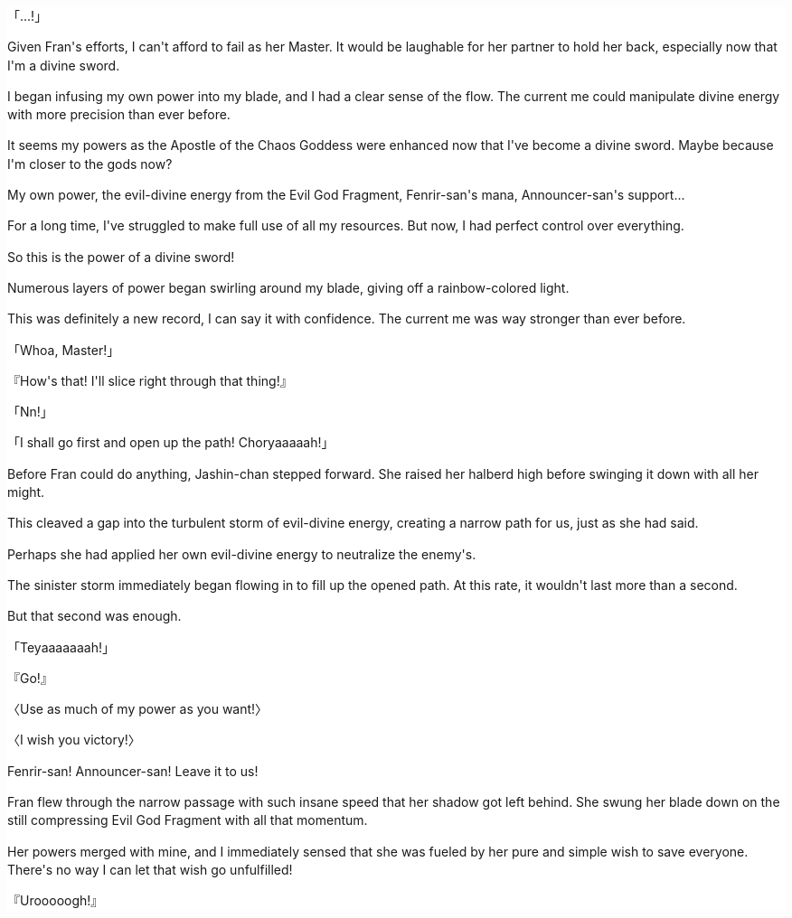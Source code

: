 「...!」

Given Fran's efforts, I can't afford to fail as her Master. It would be laughable for her partner to hold her back, especially now that I'm a divine sword.

I began infusing my own power into my blade, and I had a clear sense of the flow. The current me could manipulate divine energy with more precision than ever before.

It seems my powers as the Apostle of the Chaos Goddess were enhanced now that I've become a divine sword. Maybe because I'm closer to the gods now?

My own power, the evil-divine energy from the Evil God Fragment, Fenrir-san's mana, Announcer-san's support...

For a long time, I've struggled to make full use of all my resources. But now, I had perfect control over everything.

So this is the power of a divine sword!

Numerous layers of power began swirling around my blade, giving off a rainbow-colored light.

This was definitely a new record, I can say it with confidence. The current me was way stronger than ever before.

「Whoa, Master!」

『How's that! I'll slice right through that thing!』

「Nn!」

「I shall go first and open up the path! Choryaaaaah!」

Before Fran could do anything, Jashin-chan stepped forward. She raised her halberd high before swinging it down with all her might.

This cleaved a gap into the turbulent storm of evil-divine energy, creating a narrow path for us, just as she had said.

Perhaps she had applied her own evil-divine energy to neutralize the enemy's.

The sinister storm immediately began flowing in to fill up the opened path. At this rate, it wouldn't last more than a second.

But that second was enough.

「Teyaaaaaaah!」

『Go!』

〈Use as much of my power as you want!〉

〈I wish you victory!〉

Fenrir-san! Announcer-san! Leave it to us!

Fran flew through the narrow passage with such insane speed that her shadow got left behind. She swung her blade down on the still compressing Evil God Fragment with all that momentum.

Her powers merged with mine, and I immediately sensed that she was fueled by her pure and simple wish to save everyone. There's no way I can let that wish go unfulfilled!

『Urooooogh!』
